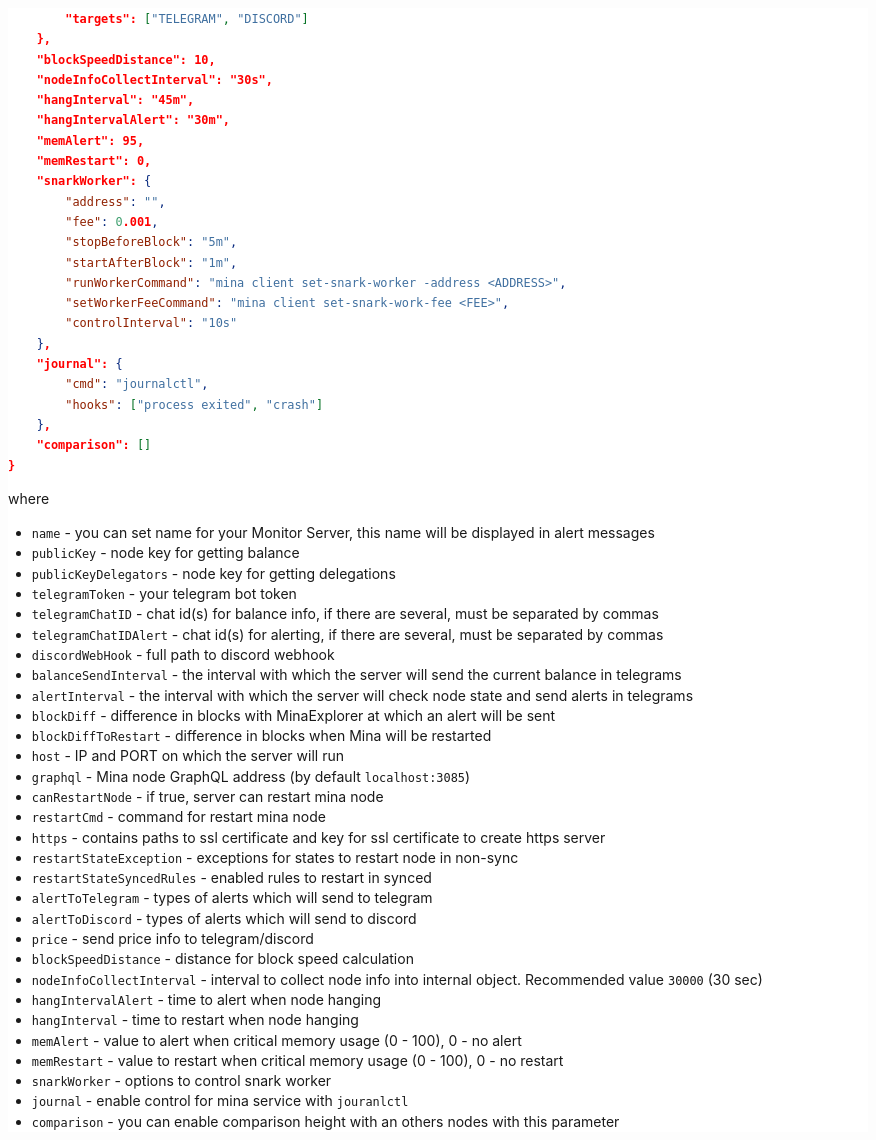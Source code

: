 ```json
        "targets": ["TELEGRAM", "DISCORD"]
    },
    "blockSpeedDistance": 10,
    "nodeInfoCollectInterval": "30s",
    "hangInterval": "45m",
    "hangIntervalAlert": "30m",
    "memAlert": 95,
    "memRestart": 0,
    "snarkWorker": {
        "address": "",
        "fee": 0.001,
        "stopBeforeBlock": "5m",
        "startAfterBlock": "1m",
        "runWorkerCommand": "mina client set-snark-worker -address <ADDRESS>",
        "setWorkerFeeCommand": "mina client set-snark-work-fee <FEE>",
        "controlInterval": "10s"
    },
    "journal": {
        "cmd": "journalctl",
        "hooks": ["process exited", "crash"]
    },
    "comparison": []
}
```

where

- `name` - you can set name for your Monitor Server, this name will be displayed in alert messages
- `publicKey` - node key for getting balance
- `publicKeyDelegators` - node key for getting delegations
- `telegramToken` - your telegram bot token
- `telegramChatID` - chat id(s) for balance info, if there are several, must be separated by commas
- `telegramChatIDAlert` - chat id(s) for alerting, if there are several, must be separated by commas
- `discordWebHook` - full path to discord webhook
- `balanceSendInterval` - the interval with which the server will send the current balance in telegrams
- `alertInterval` - the interval with which the server will check node state and send alerts in telegrams
- `blockDiff` - difference in blocks with MinaExplorer at which an alert will be sent
- `blockDiffToRestart` - difference in blocks when Mina will be restarted
- `host` - IP and PORT on which the server will run
- `graphql` - Mina node GraphQL address (by default `localhost:3085`)
- `canRestartNode` - if true, server can restart mina node
- `restartCmd` - command for restart mina node
- `https` - contains paths to ssl certificate and key for ssl certificate to create https server
- `restartStateException` - exceptions for states to restart node in non-sync
- `restartStateSyncedRules` - enabled rules to restart in synced
- `alertToTelegram` - types of alerts which will send to telegram
- `alertToDiscord` - types of alerts which will send to discord
- `price` - send price info to telegram/discord
- `blockSpeedDistance` - distance for block speed calculation
- `nodeInfoCollectInterval` - interval to collect node info into internal object. Recommended value `30000` (30 sec)
- `hangIntervalAlert` - time to alert when node hanging
- `hangInterval` - time to restart when node hanging
- `memAlert` - value to alert when critical memory usage (0 - 100), 0 - no alert
- `memRestart` - value to restart when critical memory usage (0 - 100), 0 - no restart
- `snarkWorker` - options to control snark worker
- `journal` - enable control for mina service with `jouranlctl`
- `comparison` - you can enable comparison height with an others nodes with this parameter

